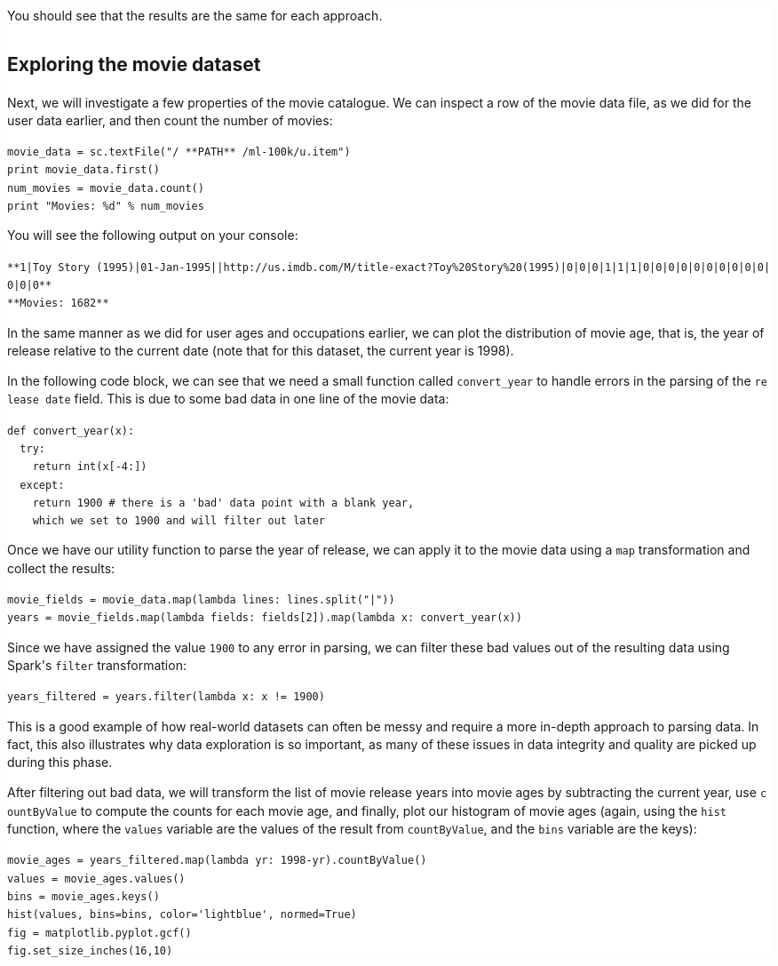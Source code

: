 You should see that the results are the same for each approach.

## Exploring the movie dataset

Next, we will investigate a few properties of the movie catalogue. We can inspect a row of the movie data file, as we did for the user data earlier, and then count the number of movies:

    movie_data = sc.textFile("/ **PATH** /ml-100k/u.item")
    print movie_data.first()
    num_movies = movie_data.count()
    print "Movies: %d" % num_movies

You will see the following output on your console:

    **1|Toy Story (1995)|01-Jan-1995||http://us.imdb.com/M/title-exact?Toy%20Story%20(1995)|0|0|0|1|1|1|0|0|0|0|0|0|0|0|0|0|0|0|0**
    **Movies: 1682**

In the same manner as we did for user ages and occupations earlier, we can plot the distribution of movie age, that is, the year of release relative to the current date (note that for this dataset, the current year is 1998).

In the following code block, we can see that we need a small function called `convert_year` to handle errors in the parsing of the `release date` field. This is due to some bad data in one line of the movie data:

    def convert_year(x):
      try:
        return int(x[-4:])
      except:
        return 1900 # there is a 'bad' data point with a blank year,
        which we set to 1900 and will filter out later

Once we have our utility function to parse the year of release, we can apply it to the movie data using a `map` transformation and collect the results:

    movie_fields = movie_data.map(lambda lines: lines.split("|"))
    years = movie_fields.map(lambda fields: fields[2]).map(lambda x: convert_year(x))

Since we have assigned the value `1900` to any error in parsing, we can filter these bad values out of the resulting data using Spark's `filter` transformation:

    years_filtered = years.filter(lambda x: x != 1900)

This is a good example of how real-world datasets can often be messy and require a more in-depth approach to parsing data. In fact, this also illustrates why data exploration is so important, as many of these issues in data integrity and quality are picked up during this phase.

After filtering out bad data, we will transform the list of movie release years into movie ages by subtracting the current year, use `countByValue` to compute the counts for each movie age, and finally, plot our histogram of movie ages (again, using the `hist` function, where the `values` variable are the values of the result from `countByValue`, and the `bins` variable are the keys):

    movie_ages = years_filtered.map(lambda yr: 1998-yr).countByValue()
    values = movie_ages.values()
    bins = movie_ages.keys()
    hist(values, bins=bins, color='lightblue', normed=True)
    fig = matplotlib.pyplot.gcf()
    fig.set_size_inches(16,10)
